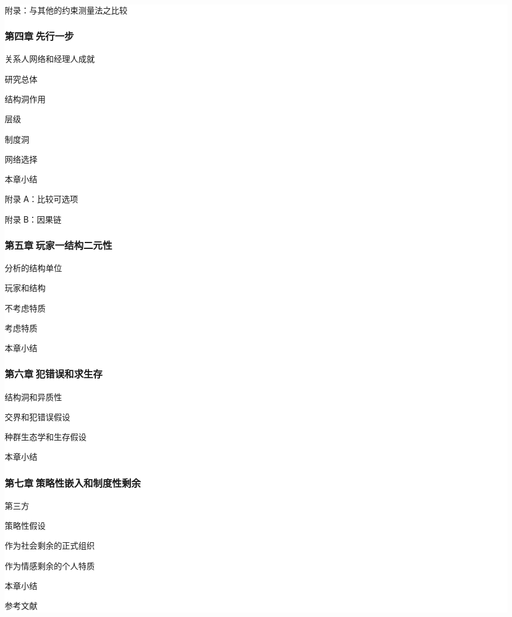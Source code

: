 附录：与其他的约束测量法之比较

### 第四章 先行一步

关系人网络和经理人成就

研究总体

结构洞作用

层级

制度洞

网络选择

本章小结

附录 A：比较可选项

附录 B：因果链

### 第五章 玩家一结构二元性

分析的结构单位

玩家和结构

不考虑特质

考虑特质

本章小结

### 第六章 犯错误和求生存

结构洞和异质性

交界和犯错误假设

种群生态学和生存假设

本章小结

### 第七章 策略性嵌入和制度性剩余

第三方

策略性假设

作为社会剩余的正式组织

作为情感剩余的个人特质

本章小结

参考文献